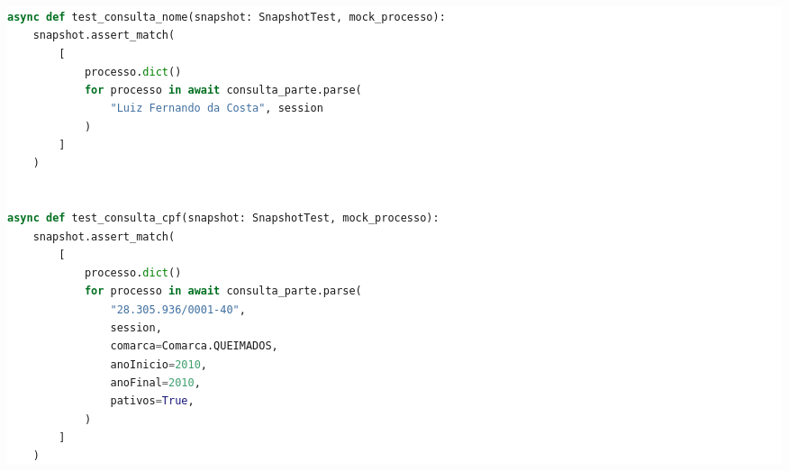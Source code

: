 ```python
async def test_consulta_nome(snapshot: SnapshotTest, mock_processo):
    snapshot.assert_match(
        [
            processo.dict()
            for processo in await consulta_parte.parse(
                "Luiz Fernando da Costa", session
            )
        ]
    )


async def test_consulta_cpf(snapshot: SnapshotTest, mock_processo):
    snapshot.assert_match(
        [
            processo.dict()
            for processo in await consulta_parte.parse(
                "28.305.936/0001-40",
                session,
                comarca=Comarca.QUEIMADOS,
                anoInicio=2010,
                anoFinal=2010,
                pativos=True,
            )
        ]
    )

```

